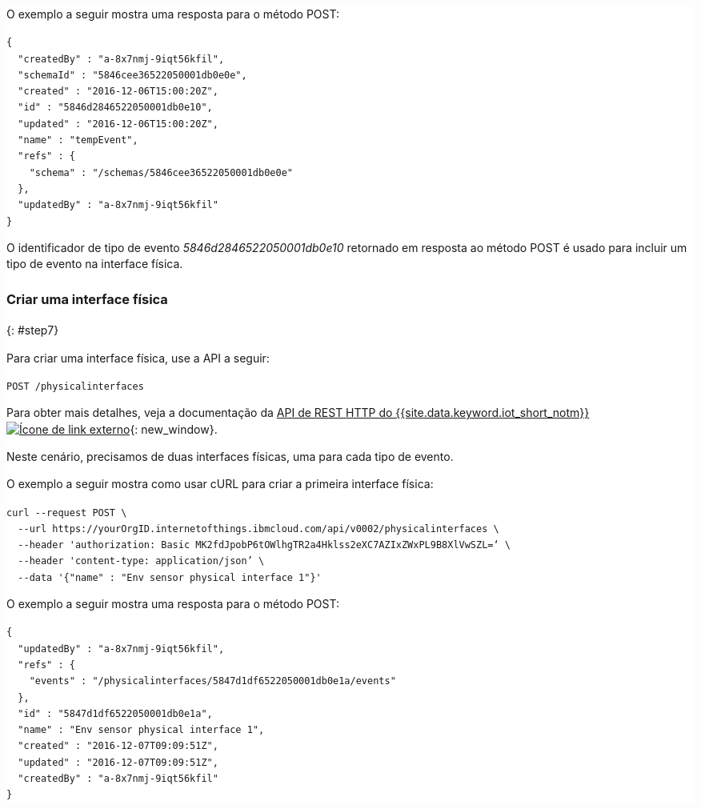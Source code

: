 O exemplo a seguir mostra uma resposta para o método POST:

```
{
  "createdBy" : "a-8x7nmj-9iqt56kfil",
  "schemaId" : "5846cee36522050001db0e0e",
  "created" : "2016-12-06T15:00:20Z",
  "id" : "5846d2846522050001db0e10",
  "updated" : "2016-12-06T15:00:20Z",
  "name" : "tempEvent",
  "refs" : {
    "schema" : "/schemas/5846cee36522050001db0e0e"
  },
  "updatedBy" : "a-8x7nmj-9iqt56kfil"
}
```
O identificador de tipo de evento *5846d2846522050001db0e10* retornado em resposta ao método POST é usado para incluir um tipo de evento na interface física.

### Criar uma interface física
{: #step7}

Para criar uma interface física, use a API a seguir:

```
POST /physicalinterfaces
```
Para obter mais detalhes, veja a documentação da [API de REST HTTP do {{site.data.keyword.iot_short_notm}} ![Ícone de link externo](../../../icons/launch-glyph.svg "Ícone de link externo")](https://docs.internetofthings.ibmcloud.com/apis/swagger/v0002-beta/info-mgmt-beta.html#!/Physical_Interfaces){: new_window}.

Neste cenário, precisamos de duas interfaces físicas, uma para cada tipo de evento.

O exemplo a seguir mostra como usar cURL para criar a primeira interface física:

```
curl --request POST \
  --url https://yourOrgID.internetofthings.ibmcloud.com/api/v0002/physicalinterfaces \
  --header 'authorization: Basic MK2fdJpobP6tOWlhgTR2a4Hklss2eXC7AZIxZWxPL9B8XlVwSZL=‘ \
  --header 'content-type: application/json’ \
  --data '{"name" : "Env sensor physical interface 1"}'
```

O exemplo a seguir mostra uma resposta para o método POST:

```
{
  "updatedBy" : "a-8x7nmj-9iqt56kfil",
  "refs" : {
    "events" : "/physicalinterfaces/5847d1df6522050001db0e1a/events"
  },
  "id" : "5847d1df6522050001db0e1a",
  "name" : "Env sensor physical interface 1",
  "created" : "2016-12-07T09:09:51Z",
  "updated" : "2016-12-07T09:09:51Z",
  "createdBy" : "a-8x7nmj-9iqt56kfil"
}
```
